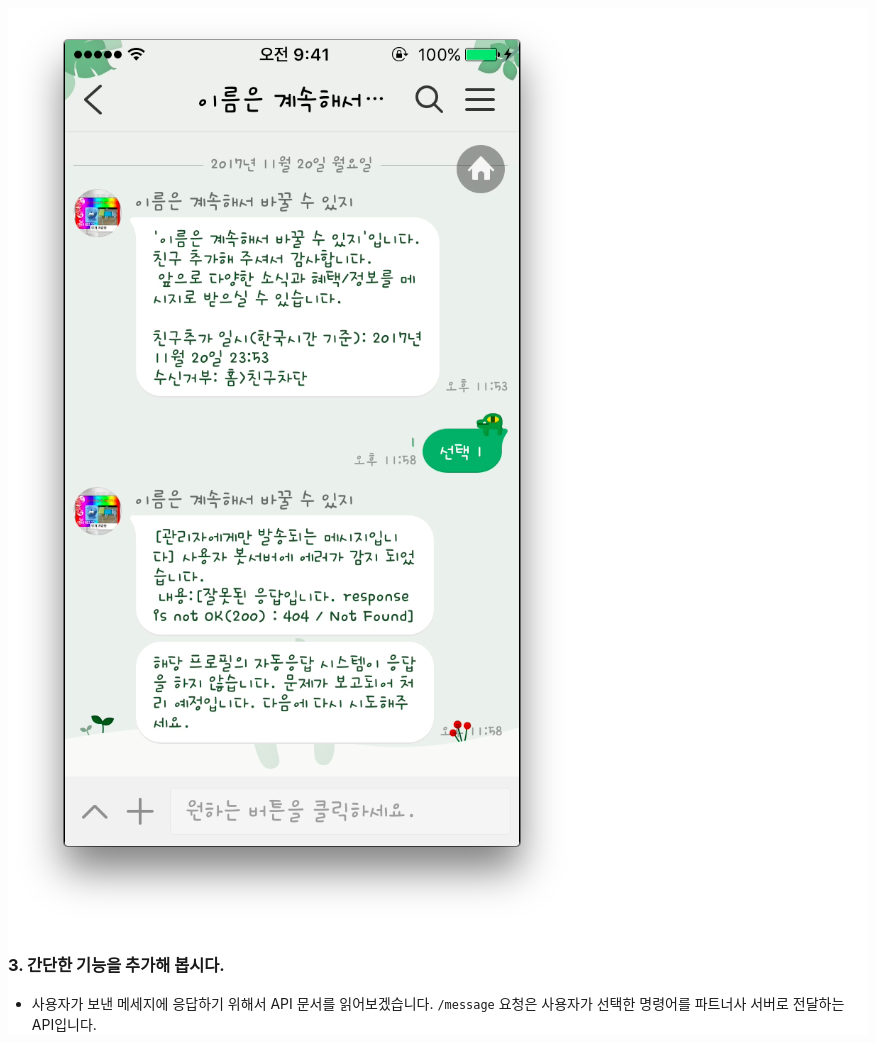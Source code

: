 ![14](./img/14.png)

### 3. 간단한 기능을 추가해 봅시다.

- 사용자가 보낸 메세지에 응답하기 위해서 API 문서를 읽어보겠습니다.
  `/message` 요청은 사용자가 선택한 명령어를 파트너사 서버로 전달하는 API입니다. 
